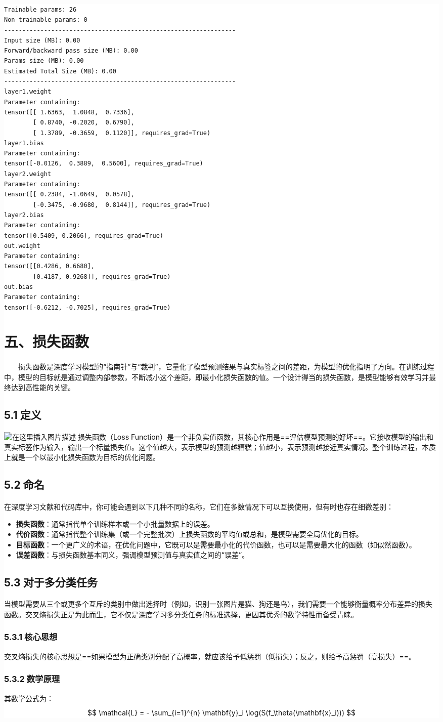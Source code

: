 ```
Trainable params: 26
Non-trainable params: 0
----------------------------------------------------------------
Input size (MB): 0.00
Forward/backward pass size (MB): 0.00
Params size (MB): 0.00
Estimated Total Size (MB): 0.00
----------------------------------------------------------------
layer1.weight
Parameter containing:
tensor([[ 1.6363,  1.0848,  0.7336],
        [ 0.8740, -0.2020,  0.6790],
        [ 1.3789, -0.3659,  0.1120]], requires_grad=True)
layer1.bias
Parameter containing:
tensor([-0.0126,  0.3889,  0.5600], requires_grad=True)
layer2.weight
Parameter containing:
tensor([[ 0.2384, -1.0649,  0.0578],
        [-0.3475, -0.9680,  0.8144]], requires_grad=True)
layer2.bias
Parameter containing:
tensor([0.5409, 0.2066], requires_grad=True)
out.weight
Parameter containing:
tensor([[0.4286, 0.6680],
        [0.4187, 0.9268]], requires_grad=True)
out.bias
Parameter containing:
tensor([-0.6212, -0.7025], requires_grad=True)
```
# 五、损失函数
&emsp;&emsp;损失函数是深度学习模型的“指南针”与“裁判”，它量化了模型预测结果与真实标签之间的差距，为模型的优化指明了方向。在训练过程中，模型的目标就是通过调整内部参数，不断减小这个差距，即最小化损失函数的值。一个设计得当的损失函数，是模型能够有效学习并最终达到高性能的关键。
## 5.1 定义
![在这里插入图片描述](https://i-blog.csdnimg.cn/direct/bb2c2a4f622a4aedbc4473dbcebac093.png)
损失函数（Loss Function）是一个非负实值函数，其核心作用是==评估模型预测的好坏==。它接收模型的输出和真实标签作为输入，输出一个标量损失值。这个值越大，表示模型的预测越糟糕；值越小，表示预测越接近真实情况。整个训练过程，本质上就是一个以最小化损失函数为目标的优化问题。
## 5.2 命名
在深度学习文献和代码库中，你可能会遇到以下几种不同的名称，它们在多数情况下可以互换使用，但有时也存在细微差别：
- **损失函数**：通常指代单个训练样本或一个小批量数据上的误差。
- **代价函数**：通常指代整个训练集（或一个完整批次）上损失函数的平均值或总和，是模型需要全局优化的目标。
- **目标函数**：一个更广义的术语，在优化问题中，它既可以是需要最小化的代价函数，也可以是需要最大化的函数（如似然函数）。
- **误差函数**：与损失函数基本同义，强调模型预测值与真实值之间的“误差”。
## 5.3 对于多分类任务
当模型需要从三个或更多个互斥的类别中做出选择时（例如，识别一张图片是猫、狗还是鸟），我们需要一个能够衡量概率分布差异的损失函数。交叉熵损失正是为此而生，它不仅是深度学习多分类任务的标准选择，更因其优秀的数学特性而备受青睐。
### 5.3.1 核心思想
交叉熵损失的核心思想是==如果模型为正确类别分配了高概率，就应该给予低惩罚（低损失）；反之，则给予高惩罚（高损失）==。
### 5.3.2 数学原理
其数学公式为：
$$
\mathcal{L} = - \sum_{i=1}^{n} \mathbf{y}_i \log(S(f_\theta(\mathbf{x}_i)))
$$
